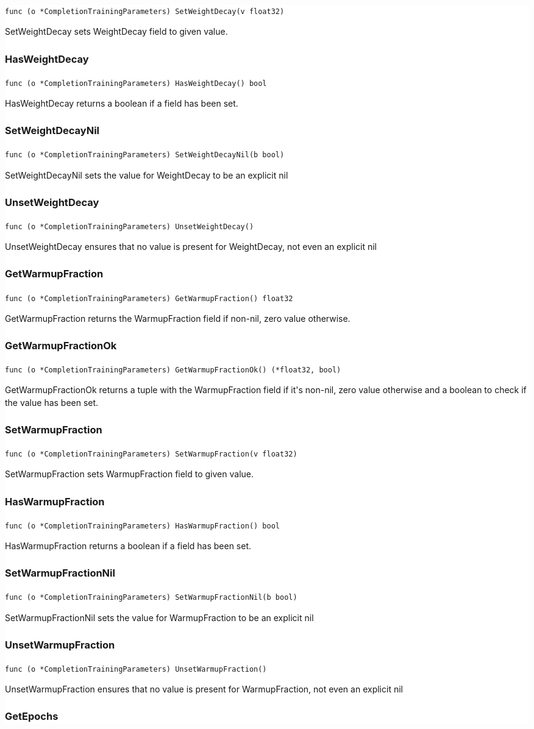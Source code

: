 `func (o *CompletionTrainingParameters) SetWeightDecay(v float32)`

SetWeightDecay sets WeightDecay field to given value.

### HasWeightDecay

`func (o *CompletionTrainingParameters) HasWeightDecay() bool`

HasWeightDecay returns a boolean if a field has been set.

### SetWeightDecayNil

`func (o *CompletionTrainingParameters) SetWeightDecayNil(b bool)`

 SetWeightDecayNil sets the value for WeightDecay to be an explicit nil

### UnsetWeightDecay
`func (o *CompletionTrainingParameters) UnsetWeightDecay()`

UnsetWeightDecay ensures that no value is present for WeightDecay, not even an explicit nil
### GetWarmupFraction

`func (o *CompletionTrainingParameters) GetWarmupFraction() float32`

GetWarmupFraction returns the WarmupFraction field if non-nil, zero value otherwise.

### GetWarmupFractionOk

`func (o *CompletionTrainingParameters) GetWarmupFractionOk() (*float32, bool)`

GetWarmupFractionOk returns a tuple with the WarmupFraction field if it's non-nil, zero value otherwise
and a boolean to check if the value has been set.

### SetWarmupFraction

`func (o *CompletionTrainingParameters) SetWarmupFraction(v float32)`

SetWarmupFraction sets WarmupFraction field to given value.

### HasWarmupFraction

`func (o *CompletionTrainingParameters) HasWarmupFraction() bool`

HasWarmupFraction returns a boolean if a field has been set.

### SetWarmupFractionNil

`func (o *CompletionTrainingParameters) SetWarmupFractionNil(b bool)`

 SetWarmupFractionNil sets the value for WarmupFraction to be an explicit nil

### UnsetWarmupFraction
`func (o *CompletionTrainingParameters) UnsetWarmupFraction()`

UnsetWarmupFraction ensures that no value is present for WarmupFraction, not even an explicit nil
### GetEpochs
